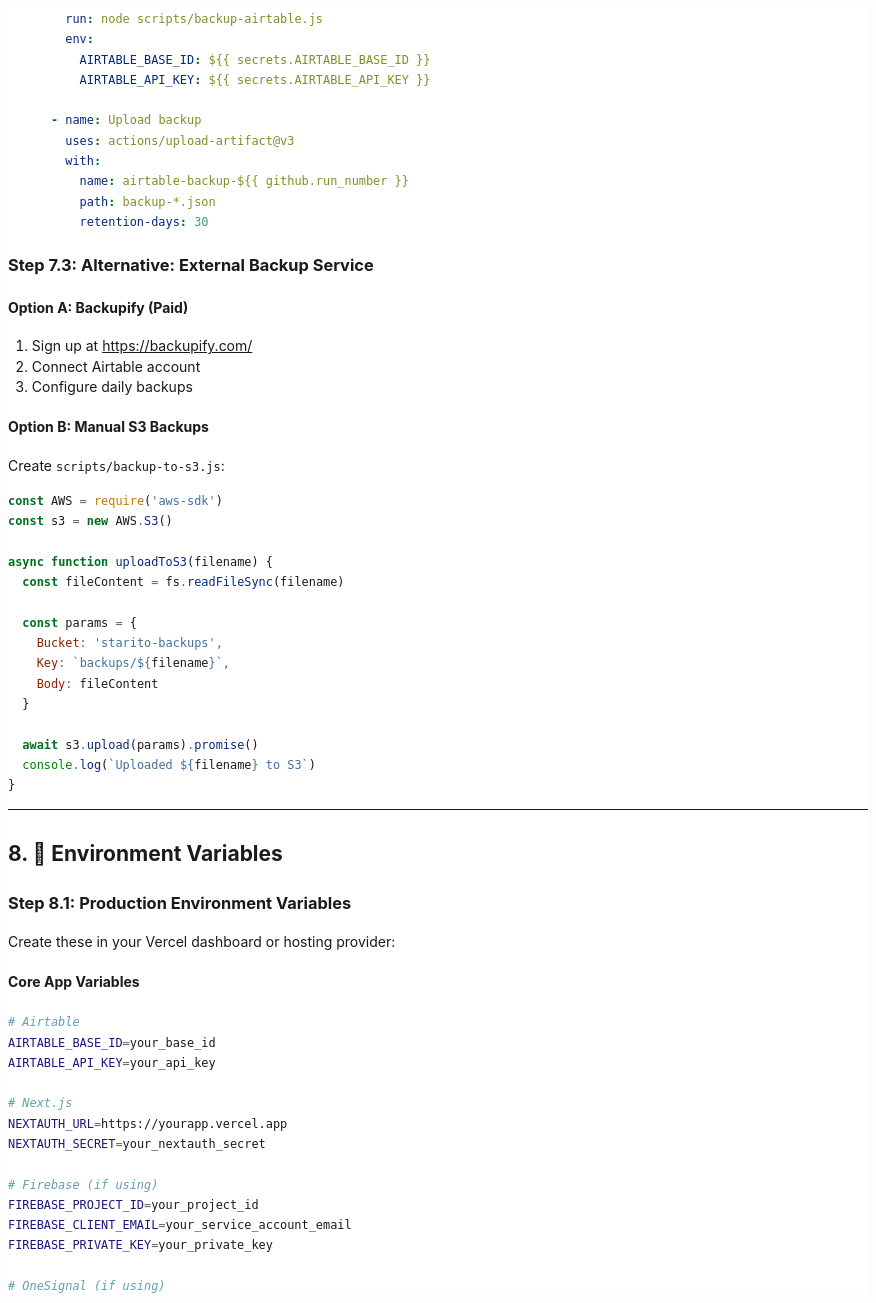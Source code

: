 ```yaml
        run: node scripts/backup-airtable.js
        env:
          AIRTABLE_BASE_ID: ${{ secrets.AIRTABLE_BASE_ID }}
          AIRTABLE_API_KEY: ${{ secrets.AIRTABLE_API_KEY }}
          
      - name: Upload backup
        uses: actions/upload-artifact@v3
        with:
          name: airtable-backup-${{ github.run_number }}
          path: backup-*.json
          retention-days: 30
```

### Step 7.3: Alternative: External Backup Service

#### Option A: Backupify (Paid)
1. Sign up at https://backupify.com/
2. Connect Airtable account
3. Configure daily backups

#### Option B: Manual S3 Backups
Create `scripts/backup-to-s3.js`:
```javascript
const AWS = require('aws-sdk')
const s3 = new AWS.S3()

async function uploadToS3(filename) {
  const fileContent = fs.readFileSync(filename)
  
  const params = {
    Bucket: 'starito-backups',
    Key: `backups/${filename}`,
    Body: fileContent
  }
  
  await s3.upload(params).promise()
  console.log(`Uploaded ${filename} to S3`)
}
```

---

## 8. 🔐 Environment Variables

### Step 8.1: Production Environment Variables
Create these in your Vercel dashboard or hosting provider:

#### Core App Variables
```bash
# Airtable
AIRTABLE_BASE_ID=your_base_id
AIRTABLE_API_KEY=your_api_key

# Next.js
NEXTAUTH_URL=https://yourapp.vercel.app
NEXTAUTH_SECRET=your_nextauth_secret

# Firebase (if using)
FIREBASE_PROJECT_ID=your_project_id
FIREBASE_CLIENT_EMAIL=your_service_account_email
FIREBASE_PRIVATE_KEY=your_private_key

# OneSignal (if using)
```